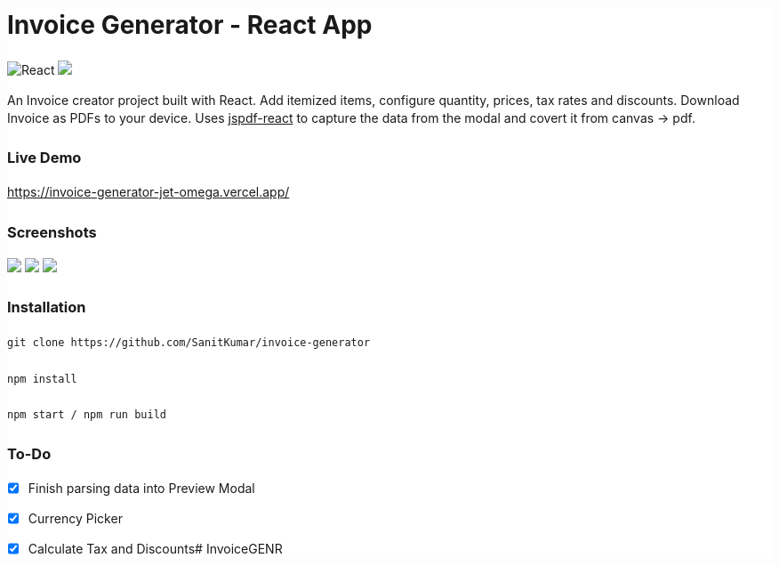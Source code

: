 # Invoice Generator - React App
![React](https://img.shields.io/badge/react-%2320232a.svg?style=for-the-badge&logo=react&logoColor=%2361DAFB) ![](https://img.shields.io/badge/bootstrap-%23563D7C.svg?style=for-the-badge&logo=bootstrap&logoColor=white)

An Invoice creator project built with React. Add itemized items, configure quantity, prices, tax rates and discounts. Download Invoice as PDFs to your device. Uses [jspdf-react](https://www.npmjs.com/package/jspdf-react) to capture the data from the modal and covert it from canvas -> pdf.

### Live Demo
https://invoice-generator-jet-omega.vercel.app/

### Screenshots
<img src="https://i.imgur.com/wRetnxk.png" style="max-width: 100px; width: 100%; height: auto;">
<img src="https://i.imgur.com/AZChaei.png" style="max-width: 100px; width: 100%; height: auto;">
<img src="https://i.imgur.com/Bz3K3DE.png" style="max-width: 100px; width: 100%; height: auto;">

### Installation

```
git clone https://github.com/SanitKumar/invoice-generator

npm install

npm start / npm run build
```

### To-Do
- [x] Finish parsing data into Preview Modal

- [x] Currency Picker

- [x] Calculate Tax and Discounts# InvoiceGENR
